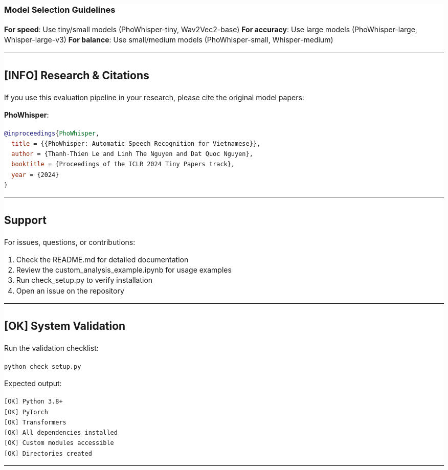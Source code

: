 ### Model Selection Guidelines

**For speed**: Use tiny/small models (PhoWhisper-tiny, Wav2Vec2-base)
**For accuracy**: Use large models (PhoWhisper-large, Whisper-large-v3)
**For balance**: Use small/medium models (PhoWhisper-small, Whisper-medium)

---

## [INFO] Research & Citations

If you use this evaluation pipeline in your research, please cite the original model papers:

**PhoWhisper**:
```bibtex
@inproceedings{PhoWhisper,
  title = {{PhoWhisper: Automatic Speech Recognition for Vietnamese}},
  author = {Thanh-Thien Le and Linh The Nguyen and Dat Quoc Nguyen},
  booktitle = {Proceedings of the ICLR 2024 Tiny Papers track},
  year = {2024}
}
```

---

##  Support

For issues, questions, or contributions:
1. Check the README.md for detailed documentation
2. Review the custom_analysis_example.ipynb for usage examples
3. Run check_setup.py to verify installation
4. Open an issue on the repository

---

## [OK] System Validation

Run the validation checklist:

```bash
python check_setup.py
```

Expected output:
```
[OK] Python 3.8+
[OK] PyTorch
[OK] Transformers
[OK] All dependencies installed
[OK] Custom modules accessible
[OK] Directories created
```

---
